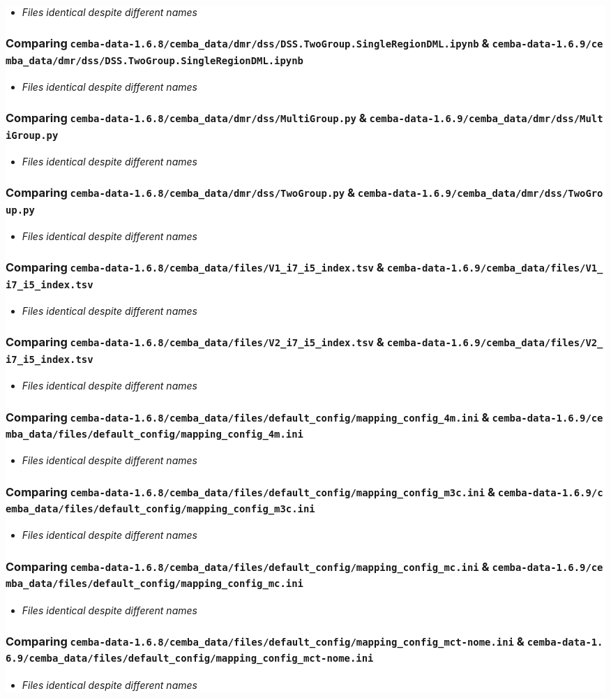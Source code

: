  * *Files identical despite different names*

### Comparing `cemba-data-1.6.8/cemba_data/dmr/dss/DSS.TwoGroup.SingleRegionDML.ipynb` & `cemba-data-1.6.9/cemba_data/dmr/dss/DSS.TwoGroup.SingleRegionDML.ipynb`

 * *Files identical despite different names*

### Comparing `cemba-data-1.6.8/cemba_data/dmr/dss/MultiGroup.py` & `cemba-data-1.6.9/cemba_data/dmr/dss/MultiGroup.py`

 * *Files identical despite different names*

### Comparing `cemba-data-1.6.8/cemba_data/dmr/dss/TwoGroup.py` & `cemba-data-1.6.9/cemba_data/dmr/dss/TwoGroup.py`

 * *Files identical despite different names*

### Comparing `cemba-data-1.6.8/cemba_data/files/V1_i7_i5_index.tsv` & `cemba-data-1.6.9/cemba_data/files/V1_i7_i5_index.tsv`

 * *Files identical despite different names*

### Comparing `cemba-data-1.6.8/cemba_data/files/V2_i7_i5_index.tsv` & `cemba-data-1.6.9/cemba_data/files/V2_i7_i5_index.tsv`

 * *Files identical despite different names*

### Comparing `cemba-data-1.6.8/cemba_data/files/default_config/mapping_config_4m.ini` & `cemba-data-1.6.9/cemba_data/files/default_config/mapping_config_4m.ini`

 * *Files identical despite different names*

### Comparing `cemba-data-1.6.8/cemba_data/files/default_config/mapping_config_m3c.ini` & `cemba-data-1.6.9/cemba_data/files/default_config/mapping_config_m3c.ini`

 * *Files identical despite different names*

### Comparing `cemba-data-1.6.8/cemba_data/files/default_config/mapping_config_mc.ini` & `cemba-data-1.6.9/cemba_data/files/default_config/mapping_config_mc.ini`

 * *Files identical despite different names*

### Comparing `cemba-data-1.6.8/cemba_data/files/default_config/mapping_config_mct-nome.ini` & `cemba-data-1.6.9/cemba_data/files/default_config/mapping_config_mct-nome.ini`

 * *Files identical despite different names*
